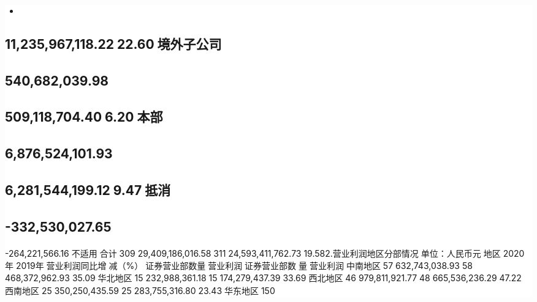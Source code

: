 -
11,235,967,118.22
22.60
境外子公司
-
540,682,039.98
-
509,118,704.40
6.20
本部
-
6,876,524,101.93
-
6,281,544,199.12
9.47
抵消
-
-332,530,027.65
-
-264,221,566.16
不适用
合计
309
29,409,186,016.58
311
24,593,411,762.73
19.582.营业利润地区分部情况
单位：人民币元
地区
2020年
2019年
营业利润同比增
减（%）
证券营业部数量
营业利润
证券营业部数
量
营业利润
中南地区
57
632,743,038.93
58
468,372,962.93
35.09
华北地区
15
232,988,361.18
15
174,279,437.39
33.69
西北地区
46
979,811,921.77
48
665,536,236.29
47.22
西南地区
25
350,250,435.59
25
283,755,316.80
23.43
华东地区
150